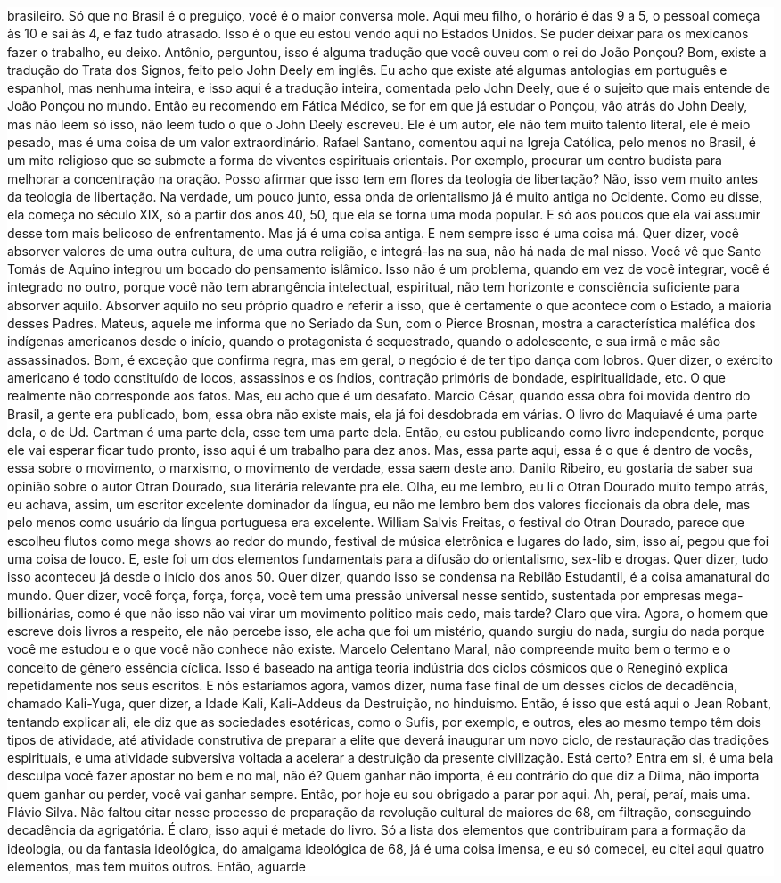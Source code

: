 brasileiro. Só que no Brasil é o preguiço, você é o maior conversa mole. Aqui meu filho, o horário é das 9 a 5, o pessoal começa às 10 e sai às 4, e faz tudo atrasado. Isso é o que eu estou vendo aqui no Estados Unidos. Se puder deixar para os mexicanos fazer o trabalho, eu deixo. Antônio, perguntou, isso é alguma tradução que você ouveu com o rei do João Ponçou? Bom, existe a tradução do Trata dos Signos, feito pelo John Deely em inglês. Eu acho que existe até algumas antologias em português e espanhol, mas nenhuma inteira, e isso aqui é a tradução inteira, comentada pelo John Deely, que é o sujeito que mais entende de João Ponçou no mundo. Então eu recomendo em Fática Médico, se for em que já estudar o Ponçou, vão atrás do John Deely, mas não leem só isso, não leem tudo o que o John Deely escreveu. Ele é um autor, ele não tem muito talento literal, ele é meio pesado, mas é uma coisa de um valor extraordinário. Rafael Santano, comentou aqui na Igreja Católica, pelo menos no Brasil, é um mito religioso que se submete a forma de viventes espirituais orientais. Por exemplo, procurar um centro budista para melhorar a concentração na oração. Posso afirmar que isso tem em flores da teologia de libertação? Não, isso vem muito antes da teologia de libertação. Na verdade, um pouco junto, essa onda de orientalismo já é muito antiga no Ocidente. Como eu disse, ela começa no século XIX, só a partir dos anos 40, 50, que ela se torna uma moda popular. E só aos poucos que ela vai assumir desse tom mais belicoso de enfrentamento. Mas já é uma coisa antiga. E nem sempre isso é uma coisa má. Quer dizer, você absorver valores de uma outra cultura, de uma outra religião, e integrá-las na sua, não há nada de mal nisso. Você vê que Santo Tomás de Aquino integrou um bocado do pensamento islâmico. Isso não é um problema, quando em vez de você integrar, você é integrado no outro, porque você não tem abrangência intelectual, espiritual, não tem horizonte e consciência suficiente para absorver aquilo. Absorver aquilo no seu próprio quadro e referir a isso, que é certamente o que acontece com o Estado, a maioria desses Padres. Mateus, aquele me informa que no Seriado da Sun, com o Pierce Brosnan, mostra a característica maléfica dos indígenas americanos desde o início, quando o protagonista é sequestrado, quando o adolescente, e sua irmã e mãe são assassinados. Bom, é exceção que confirma regra, mas em geral, o negócio é de ter tipo dança com lobros. Quer dizer, o exército americano é todo constituído de locos, assassinos e os índios, contração primóris de bondade, espiritualidade, etc. O que realmente não corresponde aos fatos. Mas, eu acho que é um desafato. Marcio César, quando essa obra foi movida dentro do Brasil, a gente era publicado, bom, essa obra não existe mais, ela já foi desdobrada em várias. O livro do Maquiavé é uma parte dela, o de Ud. Cartman é uma parte dela, esse tem uma parte dela. Então, eu estou publicando como livro independente, porque ele vai esperar ficar tudo pronto, isso aqui é um trabalho para dez anos. Mas, essa parte aqui, essa é o que é dentro de vocês, essa sobre o movimento, o marxismo, o movimento de verdade, essa saem deste ano. Danilo Ribeiro, eu gostaria de saber sua opinião sobre o autor Otran Dourado, sua literária relevante pra ele. Olha, eu me lembro, eu li o Otran Dourado muito tempo atrás, eu achava, assim, um escritor excelente dominador da língua, eu não me lembro bem dos valores ficcionais da obra dele, mas pelo menos como usuário da língua portuguesa era excelente. William Salvis Freitas, o festival do Otran Dourado, parece que escolheu flutos como mega shows ao redor do mundo, festival de música eletrônica e lugares do lado, sim, isso aí, pegou que foi uma coisa de louco. E, este foi um dos elementos fundamentais para a difusão do orientalismo, sex-lib e drogas. Quer dizer, tudo isso aconteceu já desde o início dos anos 50. Quer dizer, quando isso se condensa na Rebilão Estudantil, é a coisa amanatural do mundo. Quer dizer, você força, força, força, você tem uma pressão universal nesse sentido, sustentada por empresas mega-billionárias, como é que não isso não vai virar um movimento político mais cedo, mais tarde? Claro que vira. Agora, o homem que escreve dois livros a respeito, ele não percebe isso, ele acha que foi um mistério, quando surgiu do nada, surgiu do nada porque você me estudou e o que você não conhece não existe. Marcelo Celentano Maral, não compreende muito bem o termo e o conceito de gênero essência cíclica. Isso é baseado na antiga teoria indústria dos ciclos cósmicos que o Reneginó explica repetidamente nos seus escritos. E nós estaríamos agora, vamos dizer, numa fase final de um desses ciclos de decadência, chamado Kali-Yuga, quer dizer, a Idade Kali, Kali-Addeus da Destruição, no hinduismo. Então, é isso que está aqui o Jean Robant, tentando explicar ali, ele diz que as sociedades esotéricas, como o Sufis, por exemplo, e outros, eles ao mesmo tempo têm dois tipos de atividade, até atividade construtiva de preparar a elite que deverá inaugurar um novo ciclo, de restauração das tradições espirituais, e uma atividade subversiva voltada a acelerar a destruição da presente civilização. Está certo? Entra em si, é uma bela desculpa você fazer apostar no bem e no mal, não é? Quem ganhar não importa, é eu contrário do que diz a Dilma, não importa quem ganhar ou perder, você vai ganhar sempre. Então, por hoje eu sou obrigado a parar por aqui. Ah, peraí, peraí, mais uma. Flávio Silva. Não faltou citar nesse processo de preparação da revolução cultural de maiores de 68, em filtração, conseguindo decadência da agrigatória. É claro, isso aqui é metade do livro. Só a lista dos elementos que contribuíram para a formação da ideologia, ou da fantasia ideológica, do amalgama ideológica de 68, já é uma coisa imensa, e eu só comecei, eu citei aqui quatro elementos, mas tem muitos outros. Então, aguarde